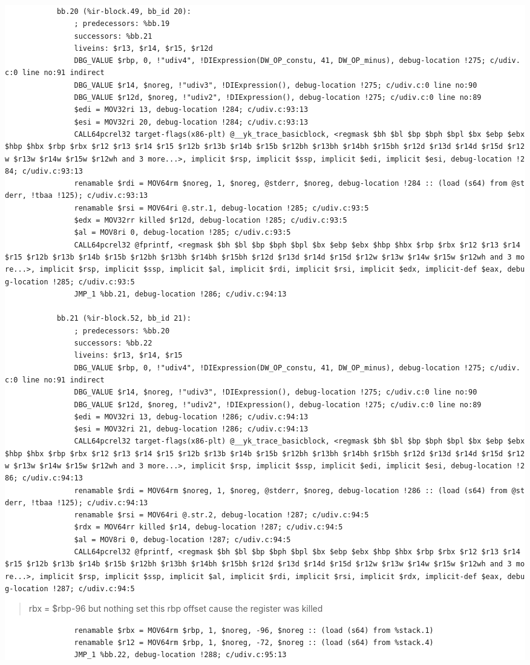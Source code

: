                 bb.20 (%ir-block.49, bb_id 20):
                    ; predecessors: %bb.19
                    successors: %bb.21
                    liveins: $r13, $r14, $r15, $r12d
                    DBG_VALUE $rbp, 0, !"udiv4", !DIExpression(DW_OP_constu, 41, DW_OP_minus), debug-location !275; c/udiv.c:0 line no:91 indirect
                    DBG_VALUE $r14, $noreg, !"udiv3", !DIExpression(), debug-location !275; c/udiv.c:0 line no:90
                    DBG_VALUE $r12d, $noreg, !"udiv2", !DIExpression(), debug-location !275; c/udiv.c:0 line no:89
                    $edi = MOV32ri 13, debug-location !284; c/udiv.c:93:13
                    $esi = MOV32ri 20, debug-location !284; c/udiv.c:93:13
                    CALL64pcrel32 target-flags(x86-plt) @__yk_trace_basicblock, <regmask $bh $bl $bp $bph $bpl $bx $ebp $ebx $hbp $hbx $rbp $rbx $r12 $r13 $r14 $r15 $r12b $r13b $r14b $r15b $r12bh $r13bh $r14bh $r15bh $r12d $r13d $r14d $r15d $r12w $r13w $r14w $r15w $r12wh and 3 more...>, implicit $rsp, implicit $ssp, implicit $edi, implicit $esi, debug-location !284; c/udiv.c:93:13
                    renamable $rdi = MOV64rm $noreg, 1, $noreg, @stderr, $noreg, debug-location !284 :: (load (s64) from @stderr, !tbaa !125); c/udiv.c:93:13
                    renamable $rsi = MOV64ri @.str.1, debug-location !285; c/udiv.c:93:5
                    $edx = MOV32rr killed $r12d, debug-location !285; c/udiv.c:93:5
                    $al = MOV8ri 0, debug-location !285; c/udiv.c:93:5
                    CALL64pcrel32 @fprintf, <regmask $bh $bl $bp $bph $bpl $bx $ebp $ebx $hbp $hbx $rbp $rbx $r12 $r13 $r14 $r15 $r12b $r13b $r14b $r15b $r12bh $r13bh $r14bh $r15bh $r12d $r13d $r14d $r15d $r12w $r13w $r14w $r15w $r12wh and 3 more...>, implicit $rsp, implicit $ssp, implicit $al, implicit $rdi, implicit $rsi, implicit $edx, implicit-def $eax, debug-location !285; c/udiv.c:93:5
                    JMP_1 %bb.21, debug-location !286; c/udiv.c:94:13

                bb.21 (%ir-block.52, bb_id 21):
                    ; predecessors: %bb.20
                    successors: %bb.22
                    liveins: $r13, $r14, $r15
                    DBG_VALUE $rbp, 0, !"udiv4", !DIExpression(DW_OP_constu, 41, DW_OP_minus), debug-location !275; c/udiv.c:0 line no:91 indirect
                    DBG_VALUE $r14, $noreg, !"udiv3", !DIExpression(), debug-location !275; c/udiv.c:0 line no:90
                    DBG_VALUE $r12d, $noreg, !"udiv2", !DIExpression(), debug-location !275; c/udiv.c:0 line no:89
                    $edi = MOV32ri 13, debug-location !286; c/udiv.c:94:13
                    $esi = MOV32ri 21, debug-location !286; c/udiv.c:94:13
                    CALL64pcrel32 target-flags(x86-plt) @__yk_trace_basicblock, <regmask $bh $bl $bp $bph $bpl $bx $ebp $ebx $hbp $hbx $rbp $rbx $r12 $r13 $r14 $r15 $r12b $r13b $r14b $r15b $r12bh $r13bh $r14bh $r15bh $r12d $r13d $r14d $r15d $r12w $r13w $r14w $r15w $r12wh and 3 more...>, implicit $rsp, implicit $ssp, implicit $edi, implicit $esi, debug-location !286; c/udiv.c:94:13
                    renamable $rdi = MOV64rm $noreg, 1, $noreg, @stderr, $noreg, debug-location !286 :: (load (s64) from @stderr, !tbaa !125); c/udiv.c:94:13
                    renamable $rsi = MOV64ri @.str.2, debug-location !287; c/udiv.c:94:5
                    $rdx = MOV64rr killed $r14, debug-location !287; c/udiv.c:94:5
                    $al = MOV8ri 0, debug-location !287; c/udiv.c:94:5
                    CALL64pcrel32 @fprintf, <regmask $bh $bl $bp $bph $bpl $bx $ebp $ebx $hbp $hbx $rbp $rbx $r12 $r13 $r14 $r15 $r12b $r13b $r14b $r15b $r12bh $r13bh $r14bh $r15bh $r12d $r13d $r14d $r15d $r12w $r13w $r14w $r15w $r12wh and 3 more...>, implicit $rsp, implicit $ssp, implicit $al, implicit $rdi, implicit $rsi, implicit $rdx, implicit-def $eax, debug-location !287; c/udiv.c:94:5
> rbx = $rbp-96
> but nothing set this rbp offset cause the register was killed

                    renamable $rbx = MOV64rm $rbp, 1, $noreg, -96, $noreg :: (load (s64) from %stack.1)
                    renamable $r12 = MOV64rm $rbp, 1, $noreg, -72, $noreg :: (load (s64) from %stack.4)
                    JMP_1 %bb.22, debug-location !288; c/udiv.c:95:13
